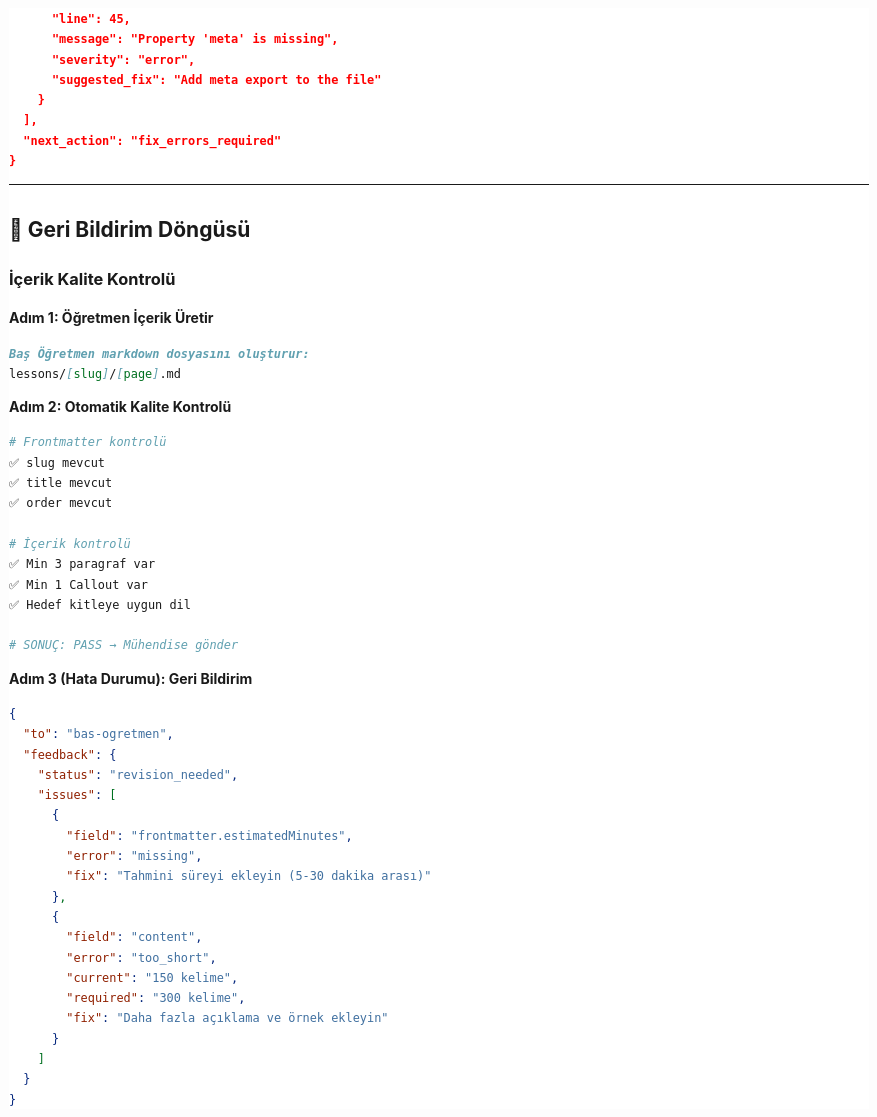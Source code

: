 ```json
      "line": 45,
      "message": "Property 'meta' is missing",
      "severity": "error",
      "suggested_fix": "Add meta export to the file"
    }
  ],
  "next_action": "fix_errors_required"
}
```

---

## 🔁 Geri Bildirim Döngüsü

### İçerik Kalite Kontrolü

**Adım 1: Öğretmen İçerik Üretir**
```markdown
Baş Öğretmen markdown dosyasını oluşturur:
lessons/[slug]/[page].md
```

**Adım 2: Otomatik Kalite Kontrolü**
```bash
# Frontmatter kontrolü
✅ slug mevcut
✅ title mevcut
✅ order mevcut

# İçerik kontrolü
✅ Min 3 paragraf var
✅ Min 1 Callout var
✅ Hedef kitleye uygun dil

# SONUÇ: PASS → Mühendise gönder
```

**Adım 3 (Hata Durumu): Geri Bildirim**
```json
{
  "to": "bas-ogretmen",
  "feedback": {
    "status": "revision_needed",
    "issues": [
      {
        "field": "frontmatter.estimatedMinutes",
        "error": "missing",
        "fix": "Tahmini süreyi ekleyin (5-30 dakika arası)"
      },
      {
        "field": "content",
        "error": "too_short",
        "current": "150 kelime",
        "required": "300 kelime",
        "fix": "Daha fazla açıklama ve örnek ekleyin"
      }
    ]
  }
}
```
